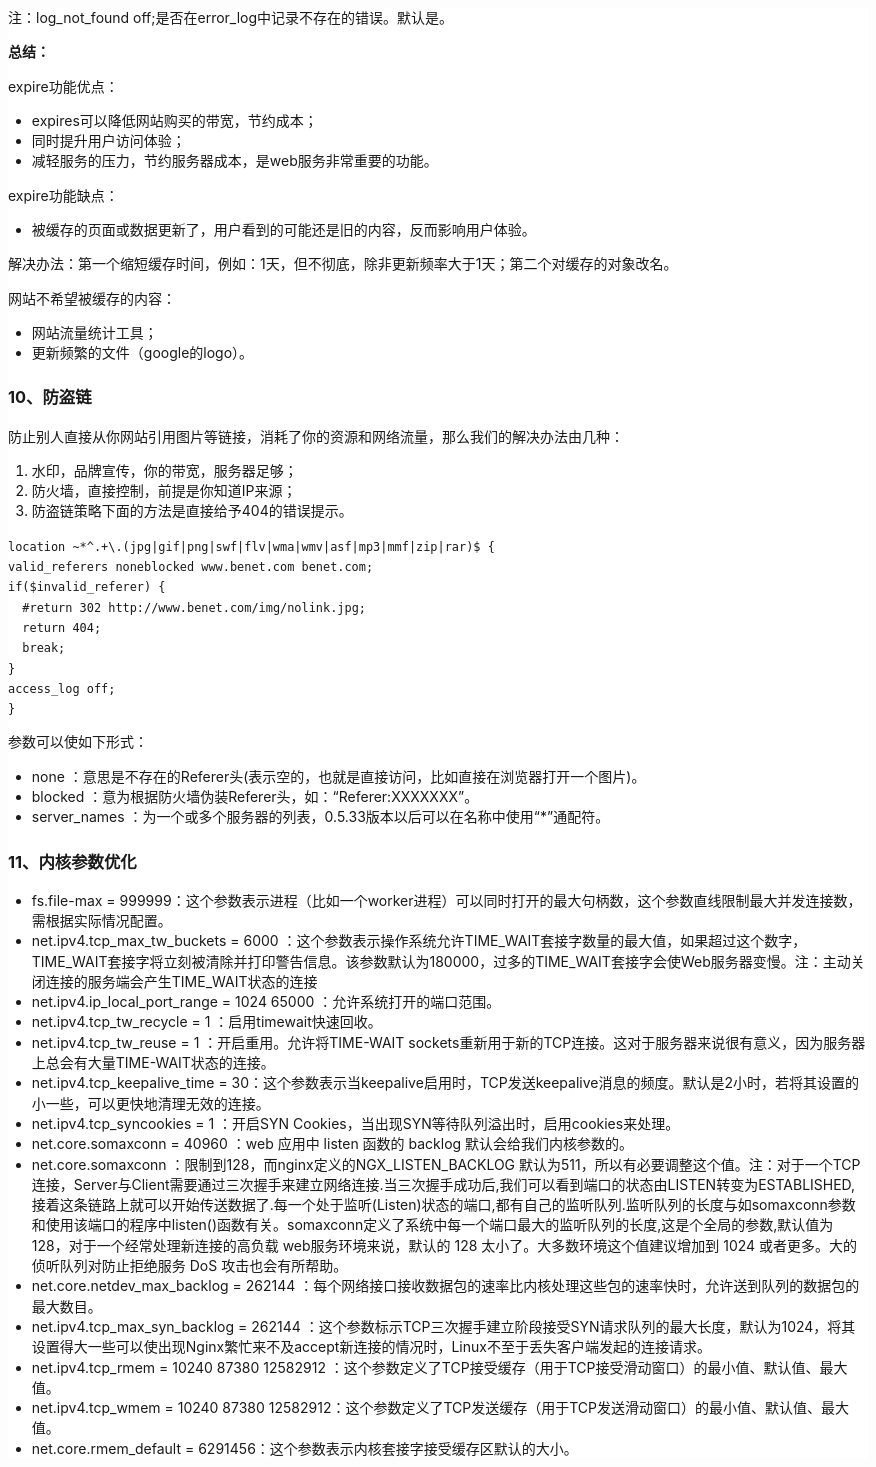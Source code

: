 注：log_not_found off;是否在error_log中记录不存在的错误。默认是。

**总结：**

expire功能优点：

- expires可以降低网站购买的带宽，节约成本；
- 同时提升用户访问体验；
- 减轻服务的压力，节约服务器成本，是web服务非常重要的功能。

expire功能缺点：

- 被缓存的页面或数据更新了，用户看到的可能还是旧的内容，反而影响用户体验。

解决办法：第一个缩短缓存时间，例如：1天，但不彻底，除非更新频率大于1天；第二个对缓存的对象改名。

网站不希望被缓存的内容：

- 网站流量统计工具；
- 更新频繁的文件（google的logo）。

### 10、防盗链

防止别人直接从你网站引用图片等链接，消耗了你的资源和网络流量，那么我们的解决办法由几种：

1. 水印，品牌宣传，你的带宽，服务器足够；
2. 防火墙，直接控制，前提是你知道IP来源；
3. 防盗链策略下面的方法是直接给予404的错误提示。

```
location ~*^.+\.(jpg|gif|png|swf|flv|wma|wmv|asf|mp3|mmf|zip|rar)$ {
valid_referers noneblocked www.benet.com benet.com;
if($invalid_referer) {
  #return 302 http://www.benet.com/img/nolink.jpg;
  return 404;
  break;
}
access_log off;
}
```

参数可以使如下形式：

- none ：意思是不存在的Referer头(表示空的，也就是直接访问，比如直接在浏览器打开一个图片)。
- blocked ：意为根据防火墙伪装Referer头，如：“Referer:XXXXXXX”。
- server_names ：为一个或多个服务器的列表，0.5.33版本以后可以在名称中使用“*”通配符。

### 11、内核参数优化

- fs.file-max = 999999：这个参数表示进程（比如一个worker进程）可以同时打开的最大句柄数，这个参数直线限制最大并发连接数，需根据实际情况配置。
- net.ipv4.tcp_max_tw_buckets = 6000 ：这个参数表示操作系统允许TIME_WAIT套接字数量的最大值，如果超过这个数字，TIME_WAIT套接字将立刻被清除并打印警告信息。该参数默认为180000，过多的TIME_WAIT套接字会使Web服务器变慢。注：主动关闭连接的服务端会产生TIME_WAIT状态的连接
- net.ipv4.ip_local_port_range = 1024 65000 ：允许系统打开的端口范围。
- net.ipv4.tcp_tw_recycle = 1 ：启用timewait快速回收。
- net.ipv4.tcp_tw_reuse = 1 ：开启重用。允许将TIME-WAIT sockets重新用于新的TCP连接。这对于服务器来说很有意义，因为服务器上总会有大量TIME-WAIT状态的连接。
- net.ipv4.tcp_keepalive_time = 30：这个参数表示当keepalive启用时，TCP发送keepalive消息的频度。默认是2小时，若将其设置的小一些，可以更快地清理无效的连接。
- net.ipv4.tcp_syncookies = 1 ：开启SYN Cookies，当出现SYN等待队列溢出时，启用cookies来处理。
- net.core.somaxconn = 40960 ：web 应用中 listen 函数的 backlog 默认会给我们内核参数的。
- net.core.somaxconn ：限制到128，而nginx定义的NGX_LISTEN_BACKLOG 默认为511，所以有必要调整这个值。注：对于一个TCP连接，Server与Client需要通过三次握手来建立网络连接.当三次握手成功后,我们可以看到端口的状态由LISTEN转变为ESTABLISHED,接着这条链路上就可以开始传送数据了.每一个处于监听(Listen)状态的端口,都有自己的监听队列.监听队列的长度与如somaxconn参数和使用该端口的程序中listen()函数有关。somaxconn定义了系统中每一个端口最大的监听队列的长度,这是个全局的参数,默认值为128，对于一个经常处理新连接的高负载 web服务环境来说，默认的 128 太小了。大多数环境这个值建议增加到 1024 或者更多。大的侦听队列对防止拒绝服务 DoS 攻击也会有所帮助。
- net.core.netdev_max_backlog = 262144 ：每个网络接口接收数据包的速率比内核处理这些包的速率快时，允许送到队列的数据包的最大数目。
- net.ipv4.tcp_max_syn_backlog = 262144 ：这个参数标示TCP三次握手建立阶段接受SYN请求队列的最大长度，默认为1024，将其设置得大一些可以使出现Nginx繁忙来不及accept新连接的情况时，Linux不至于丢失客户端发起的连接请求。
- net.ipv4.tcp_rmem = 10240 87380 12582912 ：这个参数定义了TCP接受缓存（用于TCP接受滑动窗口）的最小值、默认值、最大值。
- net.ipv4.tcp_wmem = 10240 87380 12582912：这个参数定义了TCP发送缓存（用于TCP发送滑动窗口）的最小值、默认值、最大值。
- net.core.rmem_default = 6291456：这个参数表示内核套接字接受缓存区默认的大小。